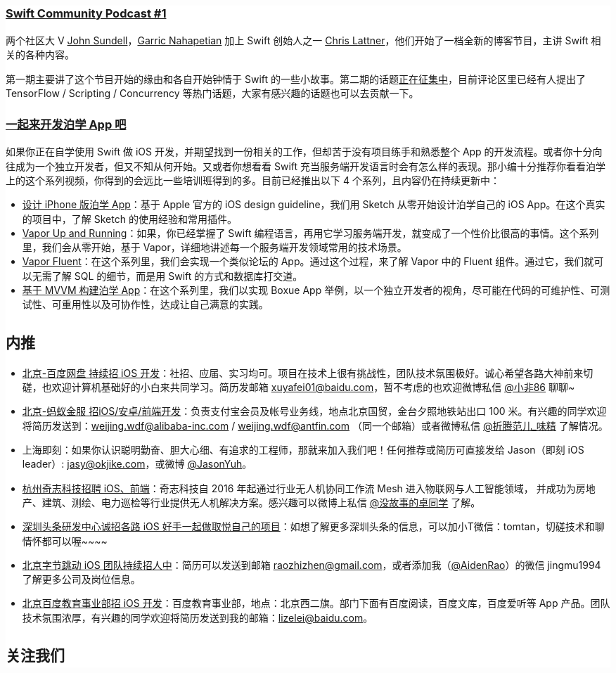 ### [Swift Community Podcast #1](https://www.swiftcommunitypodcast.org/episodes/1)

两个社区大 V [John Sundell](https://www.swiftbysundell.com)，[Garric Nahapetian](https://twitter.com/garricn) 加上 Swift 创始人之一 [Chris Lattner](https://twitter.com/clattner_llvm)，他们开始了一档全新的博客节目，主讲 Swift 相关的各种内容。

第一期主要讲了这个节目开始的缘由和各自开始钟情于 Swift 的一些小故事。第二期的话题[正在征集中](https://github.com/SwiftCommunityPodcast/podcast/issues/2)，目前评论区里已经有人提出了 TensorFlow / Scripting / Concurrency 等热门话题，大家有感兴趣的话题也可以去贡献一下。

### [一起来开发泊学 App 吧](https://boxueio.com/path/let-us-build-and-launch-a-forum)

如果你正在自学使用 Swift 做 iOS 开发，并期望找到一份相关的工作，但却苦于没有项目练手和熟悉整个 App 的开发流程。或者你十分向往成为一个独立开发者，但又不知从何开始。又或者你想看看 Swift 充当服务端开发语言时会有怎么样的表现。那小编十分推荐你看看泊学上的这个系列视频，你得到的会远比一些培训班得到的多。目前已经推出以下 4 个系列，且内容仍在持续更新中：

- [设计 iPhone 版泊学 App](https://boxueio.com/series/design-boxue-app-from-scratch)：基于 Apple 官方的 iOS design guideline，我们用 Sketch 从零开始设计泊学自己的 iOS App。在这个真实的项目中，了解 Sketch 的使用经验和常用插件。
- [Vapor Up and Running](https://boxueio.com/series/vapor-up-and-running)：如果，你已经掌握了 Swift 编程语言，再用它学习服务端开发，就变成了一个性价比很高的事情。这个系列里，我们会从零开始，基于 Vapor，详细地讲述每一个服务端开发领域常用的技术场景。
- [Vapor Fluent](https://boxueio.com/series/vapor-fluent)：在这个系列里，我们会实现一个类似论坛的 App。通过这个过程，来了解 Vapor 中的 Fluent 组件。通过它，我们就可以无需了解 SQL 的细节，而是用 Swift 的方式和数据库打交道。
- [基于 MVVM 构建泊学 App](https://boxueio.com/series/build-boxue-app-in-mvvm)：在这个系列里，我们以实现 Boxue App 举例，以一个独立开发者的视角，尽可能在代码的可维护性、可测试性、可重用性以及可协作性，达成让自己满意的实践。

## 内推

- [北京-百度网盘 持续招 iOS 开发](https://talent.baidu.com/external/baidu/index.html#/jobDetail/2/102507)：社招、应届、实习均可。项目在技术上很有挑战性，团队技术氛围极好。诚心希望各路大神前来切磋，也欢迎计算机基础好的小白来共同学习。简历发邮箱 xuyafei01@baidu.com，暂不考虑的也欢迎微博私信 [@小非86](https://weibo.com/xuyafei86) 聊聊~

- [北京-蚂蚁金服 招iOS/安卓/前端开发](https://job.alibaba.com/zhaopin/position_detail.htm?trace=qrcode_share&positionCode=GP031268&from=timeline&isappinstalled=0)：负责支付宝会员及帐号业务线，地点北京国贸，金台夕照地铁站出口 100 米。有兴趣的同学欢迎将简历发送到：weijing.wdf@alibaba-inc.com / weijing.wdf@antfin.com （同一个邮箱）或者微博私信 [@折腾范儿_味精](https://weibo.com/agvicking) 了解情况。

- 上海即刻：如果你认识聪明勤奋、胆大心细、有追求的工程师，那就来加入我们吧！任何推荐或简历可直接发给 Jason（即刻 iOS leader）: jasy@okjike.com，或微博 [@JasonYuh](https://weibo.com/jasonyuh)。

- [杭州奇志科技招聘 iOS、前端](https://www.lagou.com/gongsi/34872.html)：奇志科技自 2016 年起通过行业无人机协同工作流 Mesh 进入物联网与人工智能领域， 并成功为房地产、建筑、测绘、电力巡检等行业提供无人机解决方案。感兴趣可以微博上私信 [@没故事的卓同学](https://weibo.com/u/1926303682) 了解。

- [深圳头条研发中心诚招各路 iOS 好手一起做取悦自己的项目](https://job.toutiao.com/2018/spring_referral/?token=alPR8WCv8nnnc5QqtsyKjw%3D%3D&key=MTY1MDMsMTg0MTQsMjA1MjAsMTk1NjEsMTU2ODksMTc0ODk%3D)：如想了解更多深圳头条的信息，可以加小T微信：tomtan，切磋技术和聊情怀都可以喔~~~~

- [北京字节跳动 iOS 团队持续招人中](https://job.toutiao.com/society)：简历可以发送到邮箱 raozhizhen@gmail.com，或者添加我（[@AidenRao](https://weibo.com/AidenRao)）的微信 jingmu1994 了解更多公司及岗位信息。

- [北京百度教育事业部招 iOS 开发](https://www.baidu.com/s?wd=百度)：百度教育事业部，地点：北京西二旗。部门下面有百度阅读，百度文库，百度爱听等 App 产品。团队技术氛围浓厚，有兴趣的同学欢迎将简历发送到我的邮箱：lizelei@baidu.com。

## 关注我们
